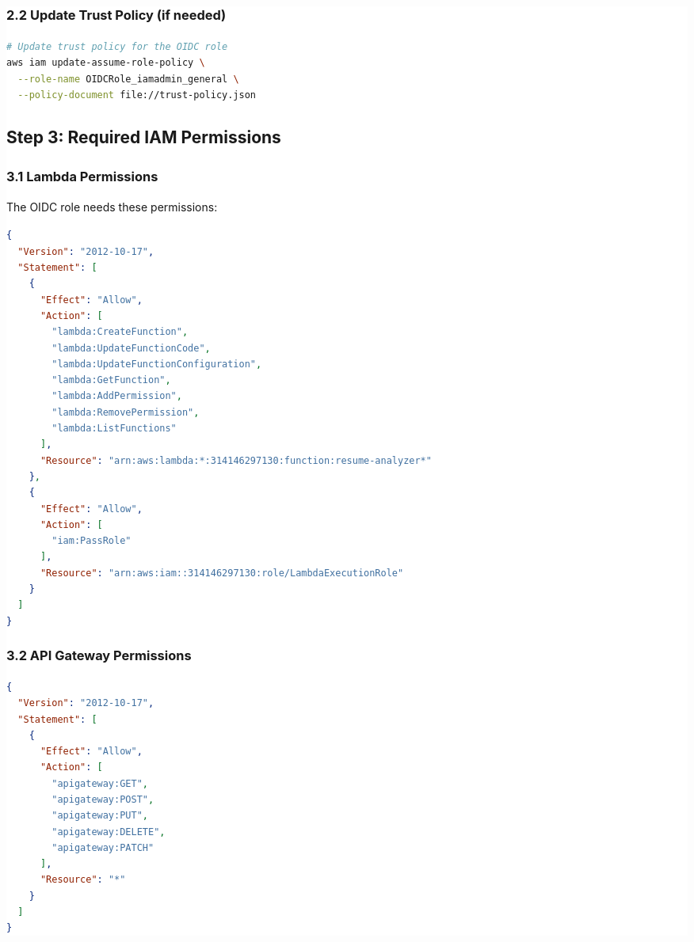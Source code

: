 ### 2.2 Update Trust Policy (if needed)
```bash
# Update trust policy for the OIDC role
aws iam update-assume-role-policy \
  --role-name OIDCRole_iamadmin_general \
  --policy-document file://trust-policy.json
```

## Step 3: Required IAM Permissions

### 3.1 Lambda Permissions
The OIDC role needs these permissions:

```json
{
  "Version": "2012-10-17",
  "Statement": [
    {
      "Effect": "Allow",
      "Action": [
        "lambda:CreateFunction",
        "lambda:UpdateFunctionCode",
        "lambda:UpdateFunctionConfiguration",
        "lambda:GetFunction",
        "lambda:AddPermission",
        "lambda:RemovePermission",
        "lambda:ListFunctions"
      ],
      "Resource": "arn:aws:lambda:*:314146297130:function:resume-analyzer*"
    },
    {
      "Effect": "Allow",
      "Action": [
        "iam:PassRole"
      ],
      "Resource": "arn:aws:iam::314146297130:role/LambdaExecutionRole"
    }
  ]
}
```

### 3.2 API Gateway Permissions
```json
{
  "Version": "2012-10-17",
  "Statement": [
    {
      "Effect": "Allow",
      "Action": [
        "apigateway:GET",
        "apigateway:POST",
        "apigateway:PUT",
        "apigateway:DELETE",
        "apigateway:PATCH"
      ],
      "Resource": "*"
    }
  ]
}
```
